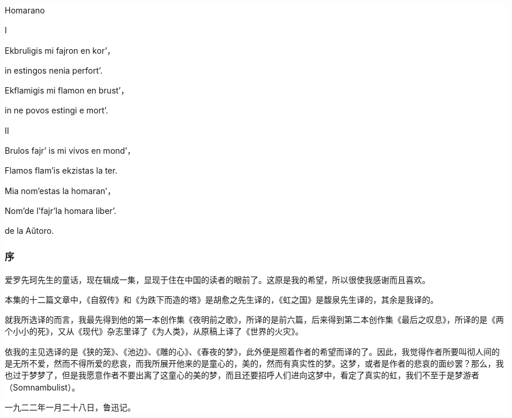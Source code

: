 Homarano

Ⅰ

Ekbruligis mi fajron en kor’，

in estingos nenia perfort’.

Ekflamigis mi flamon en brust’，

in ne povos estingi e mort’.

Ⅱ

Brulos fajr’ is mi vivos en mond’，

Flamos flam’is ekzistas la ter.

Mia nom’estas la homaran’，

Nom’de l’fajr’la homara liber’.

de la Aǔtoro.

   

  

  

### 序

  

爱罗先珂先生的童话，现在辑成一集，显现于住在中国的读者的眼前了。这原是我的希望，所以很使我感谢而且喜欢。  

本集的十二篇文章中，《自叙传》和《为跌下而造的塔》是胡愈之先生译的，《虹之国》是馥泉先生译的，其余是我译的。

就我所选译的而言，我最先得到他的第一本创作集《夜明前之歌》，所译的是前六篇，后来得到第二本创作集《最后之叹息》，所译的是《两个小小的死》，又从《现代》杂志里译了《为人类》，从原稿上译了《世界的火灾》。

依我的主见选译的是《狭的笼》、《池边》、《雕的心》、《春夜的梦》，此外便是照着作者的希望而译的了。因此，我觉得作者所要叫彻人间的是无所不爱，然而不得所爱的悲哀，而我所展开他来的是童心的，美的，然而有真实性的梦。这梦，或者是作者的悲哀的面纱罢？那么，我也过于梦梦了，但是我愿意作者不要出离了这童心的美的梦，而且还要招呼人们进向这梦中，看定了真实的虹，我们不至于是梦游者（Somnambulist）。

一九二二年一月二十八日，鲁迅记。